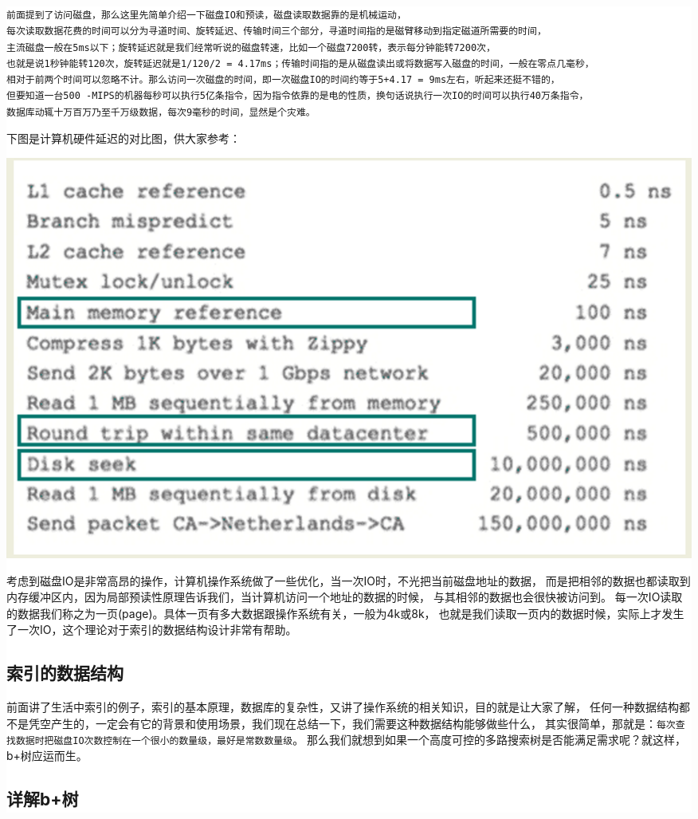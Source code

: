     前面提到了访问磁盘，那么这里先简单介绍一下磁盘IO和预读，磁盘读取数据靠的是机械运动，
    每次读取数据花费的时间可以分为寻道时间、旋转延迟、传输时间三个部分，寻道时间指的是磁臂移动到指定磁道所需要的时间，
    主流磁盘一般在5ms以下；旋转延迟就是我们经常听说的磁盘转速，比如一个磁盘7200转，表示每分钟能转7200次，
    也就是说1秒钟能转120次，旋转延迟就是1/120/2 = 4.17ms；传输时间指的是从磁盘读出或将数据写入磁盘的时间，一般在零点几毫秒，
    相对于前两个时间可以忽略不计。那么访问一次磁盘的时间，即一次磁盘IO的时间约等于5+4.17 = 9ms左右，听起来还挺不错的，
    但要知道一台500 -MIPS的机器每秒可以执行5亿条指令，因为指令依靠的是电的性质，换句话说执行一次IO的时间可以执行40万条指令，
    数据库动辄十万百万乃至千万级数据，每次9毫秒的时间，显然是个灾难。

下图是计算机硬件延迟的对比图，供大家参考：

![various-system-software-hardware-latencies](./img/index-1.png)

考虑到磁盘IO是非常高昂的操作，计算机操作系统做了一些优化，当一次IO时，不光把当前磁盘地址的数据，
而是把相邻的数据也都读取到内存缓冲区内，因为局部预读性原理告诉我们，当计算机访问一个地址的数据的时候，
与其相邻的数据也会很快被访问到。
每一次IO读取的数据我们称之为一页(page)。具体一页有多大数据跟操作系统有关，一般为4k或8k，
也就是我们读取一页内的数据时候，实际上才发生了一次IO，这个理论对于索引的数据结构设计非常有帮助。

## 索引的数据结构

前面讲了生活中索引的例子，索引的基本原理，数据库的复杂性，又讲了操作系统的相关知识，目的就是让大家了解，
任何一种数据结构都不是凭空产生的，一定会有它的背景和使用场景，我们现在总结一下，我们需要这种数据结构能够做些什么，
其实很简单，那就是：`每次查找数据时把磁盘IO次数控制在一个很小的数量级，最好是常数数量级`。
那么我们就想到如果一个高度可控的多路搜索树是否能满足需求呢？就这样，b+树应运而生。

## 详解b+树
